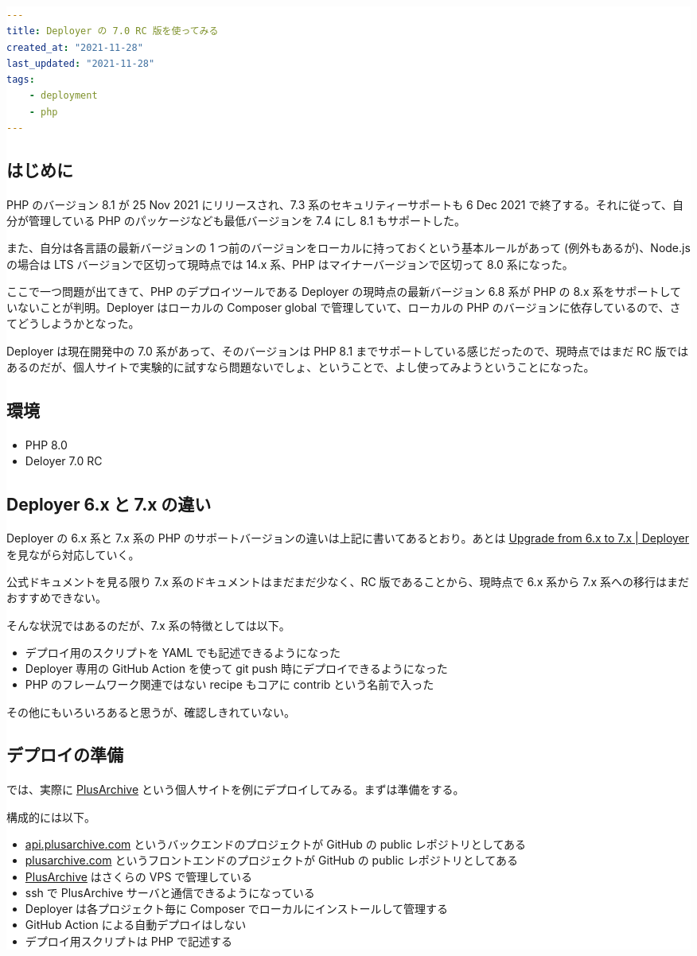 ```yaml
---
title: Deployer の 7.0 RC 版を使ってみる
created_at: "2021-11-28"
last_updated: "2021-11-28"
tags:
    - deployment
    - php
---
```


## はじめに

PHP のバージョン 8.1 が 25 Nov 2021 にリリースされ、7.3 系のセキュリティーサポートも 6 Dec 2021 で終了する。それに従って、自分が管理している PHP のパッケージなども最低バージョンを 7.4 にし 8.1 もサポートした。

また、自分は各言語の最新バージョンの 1 つ前のバージョンをローカルに持っておくという基本ルールがあって (例外もあるが)、Node.js の場合は LTS バージョンで区切って現時点では 14.x 系、PHP はマイナーバージョンで区切って 8.0 系になった。

ここで一つ問題が出てきて、PHP のデプロイツールである Deployer の現時点の最新バージョン 6.8 系が PHP の 8.x 系をサポートしていないことが判明。Deployer はローカルの Composer global で管理していて、ローカルの PHP のバージョンに依存しているので、さてどうしようかとなった。

Deployer は現在開発中の 7.0 系があって、そのバージョンは PHP 8.1 までサポートしている感じだったので、現時点ではまだ RC 版ではあるのだが、個人サイトで実験的に試すなら問題ないでしょ、ということで、よし使ってみようということになった。

## 環境

- PHP 8.0
- Deloyer 7.0 RC

## Deployer 6.x と 7.x の違い

Deployer の 6.x 系と 7.x 系の PHP のサポートバージョンの違いは上記に書いてあるとおり。あとは [Upgrade from 6.x to 7.x | Deployer](https://deployer.org/docs/7.x/UPGRADE) を見ながら対応していく。

公式ドキュメントを見る限り 7.x 系のドキュメントはまだまだ少なく、RC 版であることから、現時点で 6.x 系から 7.x 系への移行はまだおすすめできない。

そんな状況ではあるのだが、7.x 系の特徴としては以下。

- デプロイ用のスクリプトを YAML でも記述できるようになった
- Deployer 専用の GitHub Action を使って git push 時にデプロイできるようになった
- PHP のフレームワーク関連ではない recipe もコアに contrib という名前で入った

その他にもいろいろあると思うが、確認しきれていない。

## デプロイの準備

では、実際に [PlusArchive](https://plusarchive.com/) という個人サイトを例にデプロイしてみる。まずは準備をする。

構成的には以下。

- [api.plusarchive.com](https://github.com/jamband/api.plusarchive.com) というバックエンドのプロジェクトが GitHub の public レポジトリとしてある
- [plusarchive.com](https://github.com/jamband/plusarchive.com) というフロントエンドのプロジェクトが GitHub の public レポジトリとしてある
- [PlusArchive](https://plusarchive.com/) はさくらの VPS で管理している
- ssh で PlusArchive サーバと通信できるようになっている
- Deployer は各プロジェクト毎に Composer でローカルにインストールして管理する
- GitHub Action による自動デプロイはしない
- デプロイ用スクリプトは PHP で記述する
